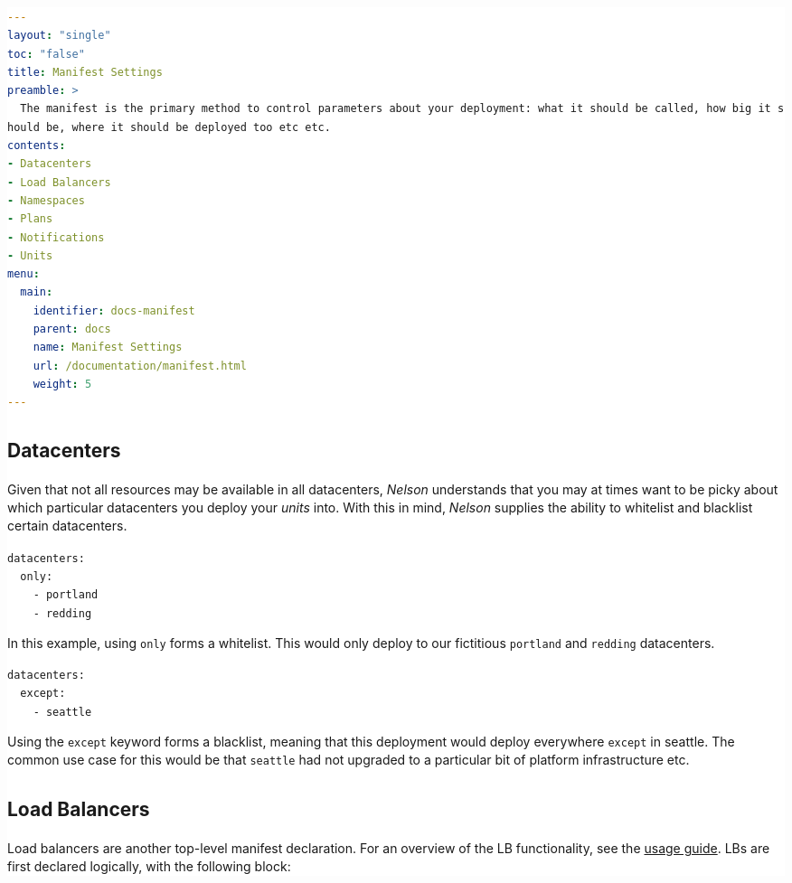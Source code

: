 ```yaml
---
layout: "single"
toc: "false"
title: Manifest Settings
preamble: >
  The manifest is the primary method to control parameters about your deployment: what it should be called, how big it should be, where it should be deployed too etc etc.
contents:
- Datacenters
- Load Balancers
- Namespaces
- Plans
- Notifications
- Units
menu:
  main:
    identifier: docs-manifest
    parent: docs
    name: Manifest Settings
    url: /documentation/manifest.html
    weight: 5
---
```


## Datacenters

Given that not all resources may be available in all datacenters, *Nelson* understands that you may at times want to be picky about which particular datacenters you deploy your *units* into. With this in mind, *Nelson* supplies the ability to whitelist and blacklist certain datacenters.

```
datacenters:
  only:
    - portland
    - redding
```

In this example, using `only` forms a whitelist. This would only deploy to our fictitious `portland` and `redding` datacenters.

```
datacenters:
  except:
    - seattle
```

Using the `except` keyword forms a blacklist, meaning that this deployment would deploy everywhere `except` in seattle. The common use case for this would be that `seattle` had not upgraded to a particular bit of platform infrastructure etc.

<h2 id="manifest-load-balancers" data-subheading-of="manifest">Load Balancers</h2>

Load balancers are another top-level manifest declaration. For an overview of the LB functionality, see the [usage guide](index.html#user-guide-lbs). LBs are first declared logically, with the following block:
